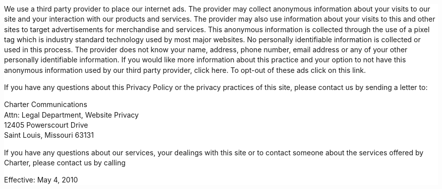 We use a third party provider to place our internet ads. The provider may collect anonymous information about your visits to our site and your interaction with our products and services. The provider may also use information about your visits to this and other sites to target advertisements for merchandise and services. This anonymous information is collected through the use of a pixel tag which is industry standard technology used by most major websites. No personally identifiable information is collected or used in this process. The provider does not know your name, address, phone number, email address or any of your other personally identifiable information. If you would like more information about this practice and your option to not have this anonymous information used by our third party provider, click here. To opt-out of these ads click on this link.

If you have any questions about this Privacy Policy or the privacy practices of this site, please contact us by sending a letter to:

Charter Communications  
Attn: Legal Department, Website Privacy  
12405 Powerscourt Drive  
Saint Louis, Missouri 63131

If you have any questions about our services, your dealings with this site or to contact someone about the services offered by Charter, please contact us by calling

Effective: May 4, 2010